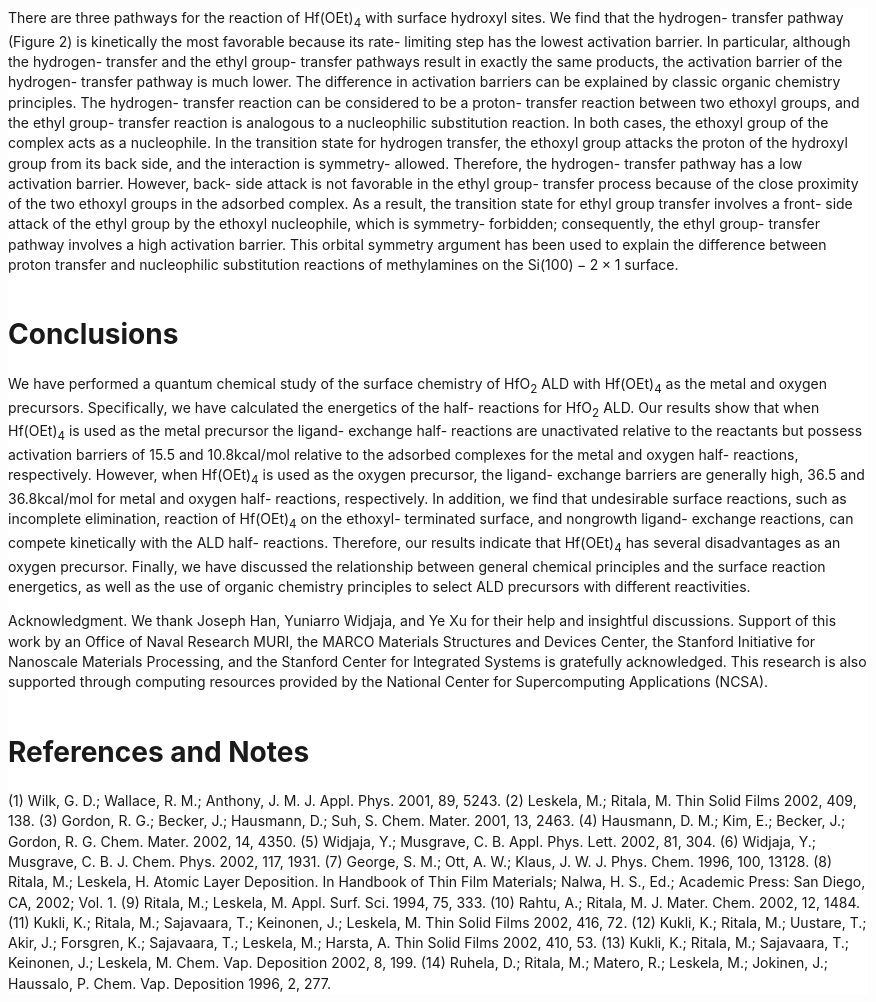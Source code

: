 There are three pathways for the reaction of  $\mathrm{Hf(OEt)_4}$  with surface hydroxyl sites. We find that the hydrogen- transfer pathway (Figure 2) is kinetically the most favorable because its rate- limiting step has the lowest activation barrier. In particular, although the hydrogen- transfer and the ethyl group- transfer pathways result in exactly the same products, the activation barrier of the hydrogen- transfer pathway is much lower. The difference in activation barriers can be explained by classic organic chemistry principles. The hydrogen- transfer reaction can be considered to be a proton- transfer reaction between two ethoxyl groups, and the ethyl group- transfer reaction is analogous to a nucleophilic substitution reaction. In both cases, the ethoxyl group of the complex acts as a nucleophile. In the transition state for hydrogen transfer, the ethoxyl group attacks the proton of the hydroxyl group from its back side, and the interaction is symmetry- allowed. Therefore, the hydrogen- transfer pathway has a low activation barrier. However, back- side attack is not favorable in the ethyl group- transfer process because of the close proximity of the two ethoxyl groups in the adsorbed complex. As a result, the transition state for ethyl group transfer involves a front- side attack of the ethyl group by the ethoxyl nucleophile, which is symmetry- forbidden; consequently, the ethyl group- transfer pathway involves a high activation barrier. This orbital symmetry argument has been used to explain the difference between proton transfer and nucleophilic substitution reactions of methylamines on the  $\mathrm{Si(100) - 2\times 1}$  surface.

# Conclusions

We have performed a quantum chemical study of the surface chemistry of  $\mathrm{HfO_2}$  ALD with  $\mathrm{Hf(OEt)_4}$  as the metal and oxygen precursors. Specifically, we have calculated the energetics of the half- reactions for  $\mathrm{HfO_2}$  ALD. Our results show that when  $\mathrm{Hf(OEt)_4}$  is used as the metal precursor the ligand- exchange half- reactions are unactivated relative to the reactants but possess activation barriers of 15.5 and  $10.8\mathrm{kcal / mol}$  relative to the adsorbed complexes for the metal and oxygen half- reactions, respectively. However, when  $\mathrm{Hf(OEt)_4}$  is used as the oxygen precursor, the ligand- exchange barriers are generally high, 36.5 and  $36.8\mathrm{kcal / mol}$  for metal and oxygen half- reactions, respectively. In addition, we find that undesirable surface reactions, such as incomplete elimination, reaction of  $\mathrm{Hf(OEt)_4}$  on the ethoxyl- terminated surface, and nongrowth ligand- exchange reactions, can compete kinetically with the ALD half- reactions. Therefore, our results indicate that  $\mathrm{Hf(OEt)_4}$  has several disadvantages as an oxygen precursor. Finally, we have discussed the relationship between general chemical principles and the surface reaction energetics, as well as the use of organic chemistry principles to select ALD precursors with different reactivities.

Acknowledgment. We thank Joseph Han, Yuniarro Widjaja, and Ye Xu for their help and insightful discussions. Support of this work by an Office of Naval Research MURI, the MARCO Materials Structures and Devices Center, the Stanford Initiative for Nanoscale Materials Processing, and the Stanford Center for Integrated Systems is gratefully acknowledged. This research is also supported through computing resources provided by the National Center for Supercomputing Applications (NCSA).

# References and Notes

(1) Wilk, G. D.; Wallace, R. M.; Anthony, J. M. J. Appl. Phys. 2001, 89, 5243. 
(2) Leskela, M.; Ritala, M. Thin Solid Films 2002, 409, 138. 
(3) Gordon, R. G.; Becker, J.; Hausmann, D.; Suh, S. Chem. Mater. 2001, 13, 2463. 
(4) Hausmann, D. M.; Kim, E.; Becker, J.; Gordon, R. G. Chem. Mater. 2002, 14, 4350. 
(5) Widjaja, Y.; Musgrave, C. B. Appl. Phys. Lett. 2002, 81, 304. 
(6) Widjaja, Y.; Musgrave, C. B. J. Chem. Phys. 2002, 117, 1931. 
(7) George, S. M.; Ott, A. W.; Klaus, J. W. J. Phys. Chem. 1996, 100, 13128. 
(8) Ritala, M.; Leskela, H. Atomic Layer Deposition. In Handbook of Thin Film Materials; Nalwa, H. S., Ed.; Academic Press: San Diego, CA, 2002; Vol. 1. 
(9) Ritala, M.; Leskela, M. Appl. Surf. Sci. 1994, 75, 333. 
(10) Rahtu, A.; Ritala, M. J. Mater. Chem. 2002, 12, 1484. 
(11) Kukli, K.; Ritala, M.; Sajavaara, T.; Keinonen, J.; Leskela, M. Thin Solid Films 2002, 416, 72. 
(12) Kukli, K.; Ritala, M.; Uustare, T.; Akir, J.; Forsgren, K.; Sajavaara, T.; Leskela, M.; Harsta, A. Thin Solid Films 2002, 410, 53. 
(13) Kukli, K.; Ritala, M.; Sajavaara, T.; Keinonen, J.; Leskela, M. Chem. Vap. Deposition 2002, 8, 199. 
(14) Ruhela, D.; Ritala, M.; Matero, R.; Leskela, M.; Jokinen, J.; Haussalo, P. Chem. Vap. Deposition 1996, 2, 277. 